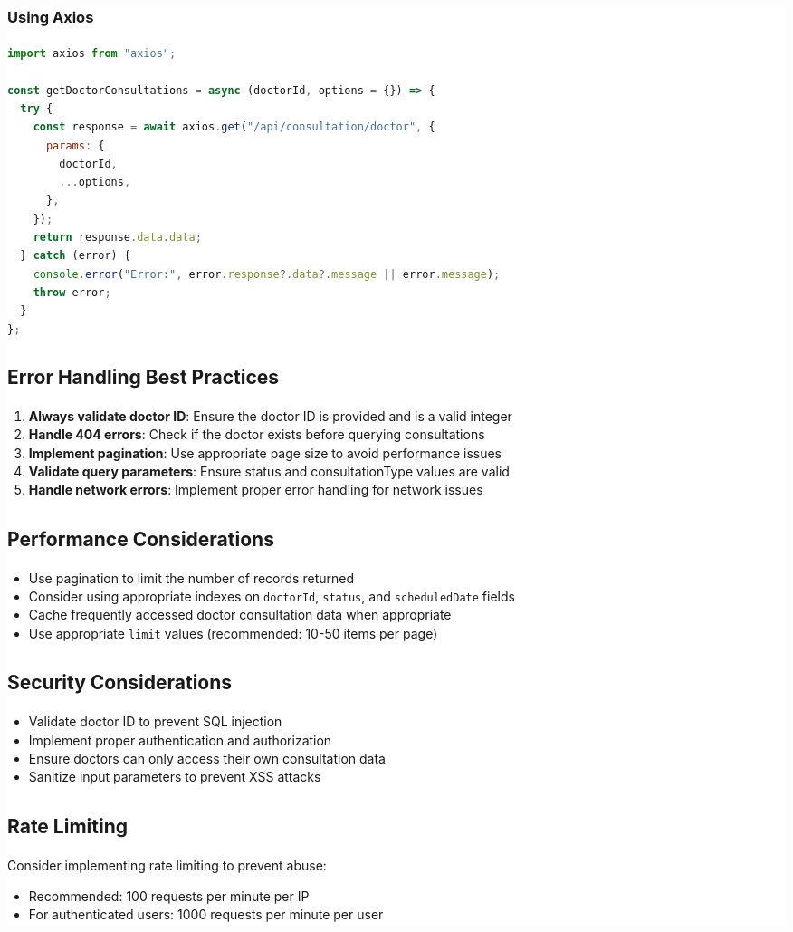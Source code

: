 ### Using Axios

```javascript
import axios from "axios";

const getDoctorConsultations = async (doctorId, options = {}) => {
  try {
    const response = await axios.get("/api/consultation/doctor", {
      params: {
        doctorId,
        ...options,
      },
    });
    return response.data.data;
  } catch (error) {
    console.error("Error:", error.response?.data?.message || error.message);
    throw error;
  }
};
```

## Error Handling Best Practices

1. **Always validate doctor ID**: Ensure the doctor ID is provided and is a valid integer
2. **Handle 404 errors**: Check if the doctor exists before querying consultations
3. **Implement pagination**: Use appropriate page size to avoid performance issues
4. **Validate query parameters**: Ensure status and consultationType values are valid
5. **Handle network errors**: Implement proper error handling for network issues

## Performance Considerations

- Use pagination to limit the number of records returned
- Consider using appropriate indexes on `doctorId`, `status`, and `scheduledDate` fields
- Cache frequently accessed doctor consultation data when appropriate
- Use appropriate `limit` values (recommended: 10-50 items per page)

## Security Considerations

- Validate doctor ID to prevent SQL injection
- Implement proper authentication and authorization
- Ensure doctors can only access their own consultation data
- Sanitize input parameters to prevent XSS attacks

## Rate Limiting

Consider implementing rate limiting to prevent abuse:

- Recommended: 100 requests per minute per IP
- For authenticated users: 1000 requests per minute per user
